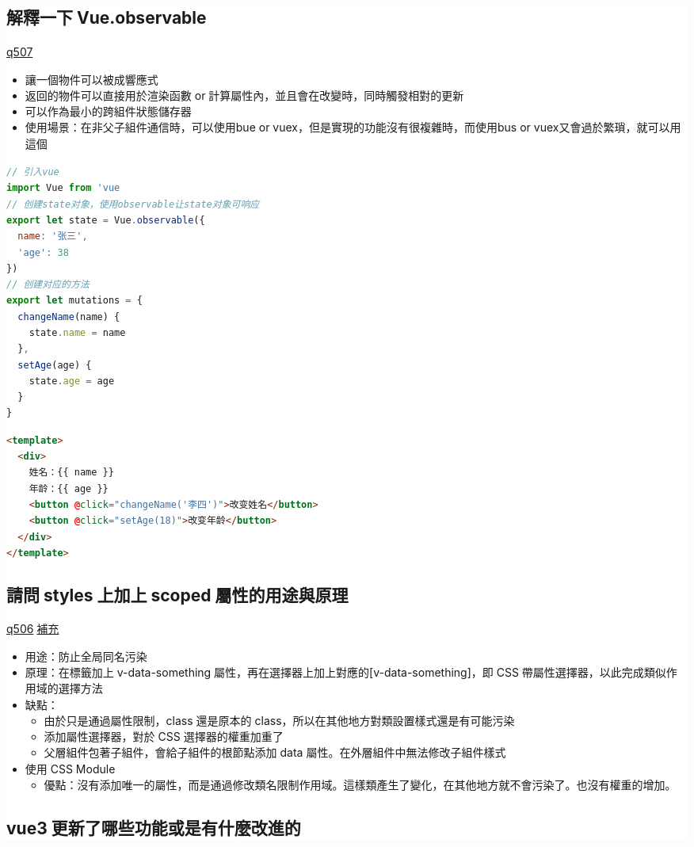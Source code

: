 ## 解釋一下 Vue.observable

[q507](https://github.com/haizlin/fe-interview/issues/507)

- 讓一個物件可以被成響應式
- 返回的物件可以直接用於渲染函數 or 計算屬性內，並且會在改變時，同時觸發相對的更新
- 可以作為最小的跨組件狀態儲存器
- 使用場景：在非父子組件通信時，可以使用bue or vuex，但是實現的功能沒有很複雜時，而使用bus or vuex又會過於繁瑣，就可以用這個

```js
// 引入vue
import Vue from 'vue
// 创建state对象，使用observable让state对象可响应
export let state = Vue.observable({
  name: '张三',
  'age': 38
})
// 创建对应的方法
export let mutations = {
  changeName(name) {
    state.name = name
  },
  setAge(age) {
    state.age = age
  }
}
```
```html
<template>
  <div>
    姓名：{{ name }}
    年龄：{{ age }}
    <button @click="changeName('李四')">改变姓名</button>
    <button @click="setAge(18)">改变年龄</button>
  </div>
</template>
```

## 請問 styles 上加上 scoped 屬性的用途與原理

[q506](https://github.com/haizlin/fe-interview/issues/506)
[補充](https://segmentfault.com/a/1190000021670036)

- 用途：防止全局同名污染
- 原理：在標籤加上 v-data-something 屬性，再在選擇器上加上對應的[v-data-something]，即 CSS 帶屬性選擇器，以此完成類似作用域的選擇方法
- 缺點：
  - 由於只是通過屬性限制，class 還是原本的 class，所以在其他地方對類設置樣式還是有可能污染
  - 添加屬性選擇器，對於 CSS 選擇器的權重加重了
  - 父層組件包著子組件，會給子組件的根節點添加 data 屬性。在外層組件中無法修改子組件樣式
- 使用 CSS Module
  - 優點：沒有添加唯一的屬性，而是通過修改類名限制作用域。這樣類產生了變化，在其他地方就不會污染了。也沒有權重的增加。

## vue3 更新了哪些功能或是有什麼改進的
